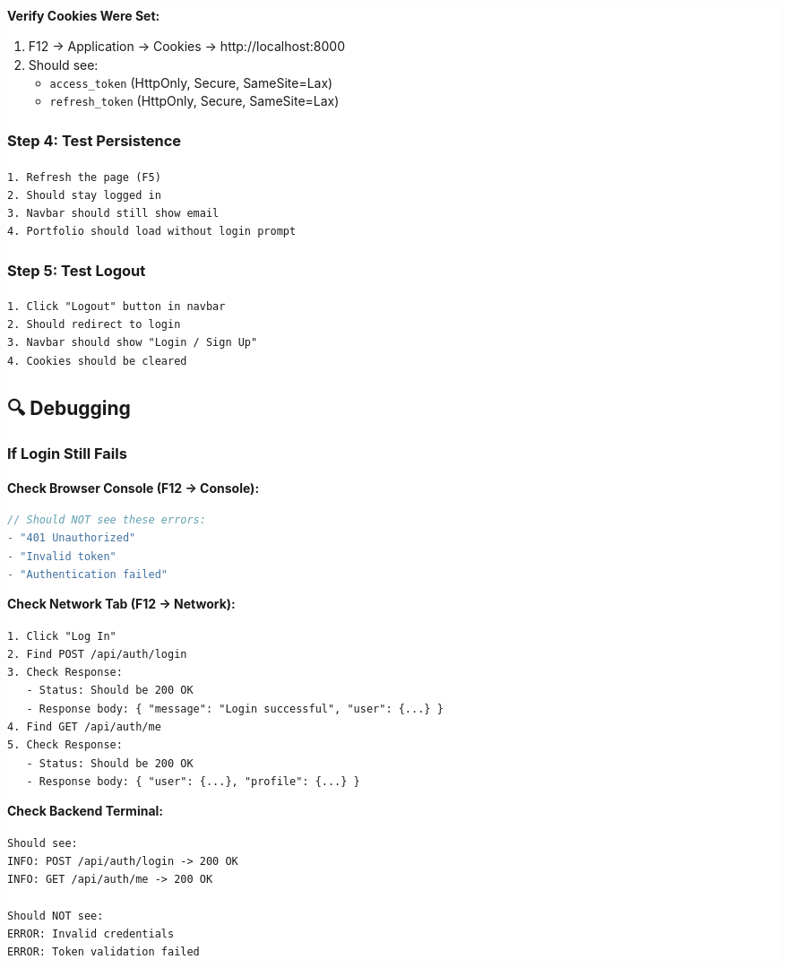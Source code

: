 **Verify Cookies Were Set:**
1. F12 → Application → Cookies → http://localhost:8000
2. Should see:
   - `access_token` (HttpOnly, Secure, SameSite=Lax)
   - `refresh_token` (HttpOnly, Secure, SameSite=Lax)

### Step 4: Test Persistence
```
1. Refresh the page (F5)
2. Should stay logged in
3. Navbar should still show email
4. Portfolio should load without login prompt
```

### Step 5: Test Logout
```
1. Click "Logout" button in navbar
2. Should redirect to login
3. Navbar should show "Login / Sign Up"
4. Cookies should be cleared
```

## 🔍 Debugging

### If Login Still Fails

**Check Browser Console (F12 → Console):**
```javascript
// Should NOT see these errors:
- "401 Unauthorized"
- "Invalid token"
- "Authentication failed"
```

**Check Network Tab (F12 → Network):**
```
1. Click "Log In"
2. Find POST /api/auth/login
3. Check Response:
   - Status: Should be 200 OK
   - Response body: { "message": "Login successful", "user": {...} }
4. Find GET /api/auth/me
5. Check Response:
   - Status: Should be 200 OK
   - Response body: { "user": {...}, "profile": {...} }
```

**Check Backend Terminal:**
```
Should see:
INFO: POST /api/auth/login -> 200 OK
INFO: GET /api/auth/me -> 200 OK

Should NOT see:
ERROR: Invalid credentials
ERROR: Token validation failed
```
